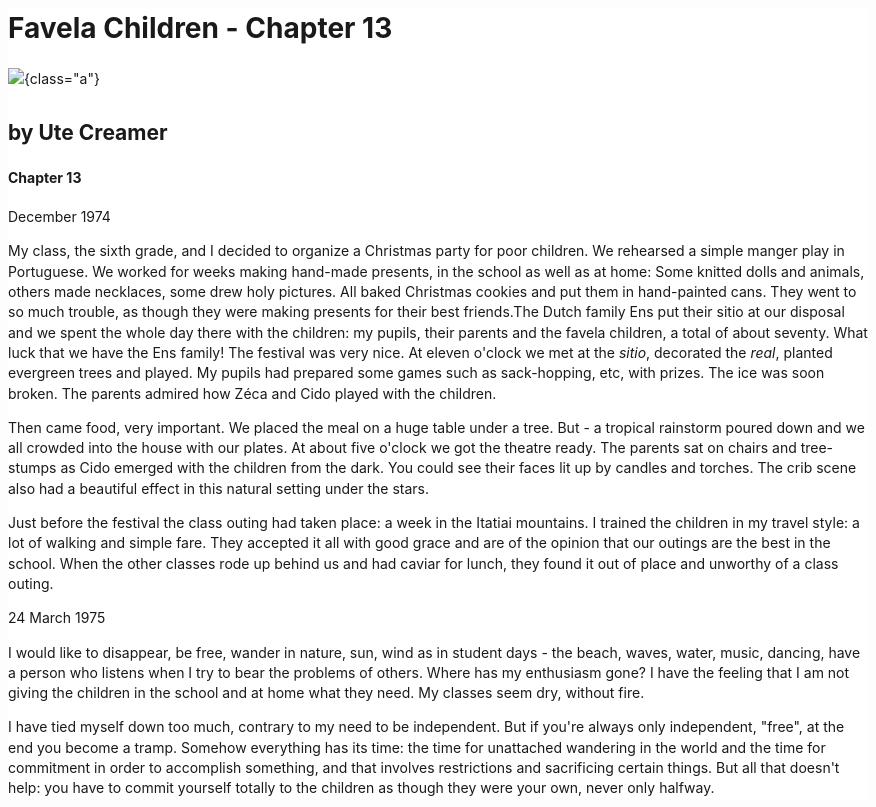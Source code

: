 # Favela Children - Chapter 13

![](favela-cover.jpg){class="a"}

## by Ute Creamer

#### Chapter 13

December 1974

My class, the sixth grade, and I decided to organize a Christmas party
for poor children. We rehearsed a simple manger play in Portuguese. We
worked for weeks making hand-made presents, in the school as well as at
home: Some knitted dolls and animals, others made necklaces, some drew
holy pictures. All baked Christmas cookies and put them in hand-painted
cans. They went to so much trouble, as though they were making presents
for their best friends.The Dutch family Ens put their sitio at our
disposal and we spent the whole day there with the children: my pupils,
their parents and the favela children, a total of about seventy. What
luck that we have the Ens family! The festival was very nice. At eleven
o\'clock we met at the *sitio*, decorated the *real*, planted evergreen
trees and played. My pupils had prepared some games such as
sack-hopping, etc, with prizes. The ice was soon broken. The parents
admired how Zéca and Cido played with the children.

Then came food, very important. We placed the meal on a huge table under
a tree. But - a tropical rainstorm poured down and we all crowded into
the house with our plates. At about five o\'clock we got the theatre
ready. The parents sat on chairs and tree-stumps as Cido emerged with
the children from the dark. You could see their faces lit up by candles
and torches. The crib scene also had a beautiful effect in this natural
setting under the stars.

Just before the festival the class outing had taken place: a week in the
Itatiai mountains. I trained the children in my travel style: a lot of
walking and simple fare. They accepted it all with good grace and are of
the opinion that our outings are the best in the school. When the other
classes rode up behind us and had caviar for lunch, they found it out of
place and unworthy of a class outing.

24 March 1975

I would like to disappear, be free, wander in nature, sun, wind as in
student days - the beach, waves, water, music, dancing, have a person
who listens when I try to bear the problems of others. Where has my
enthusiasm gone? I have the feeling that I am not giving the children in
the school and at home what they need. My classes seem dry, without
fire.

I have tied myself down too much, contrary to my need to be independent.
But if you\'re always only independent, \"free\", at the end you become
a tramp. Somehow everything has its time: the time for unattached
wandering in the world and the time for commitment in order to
accomplish something, and that involves restrictions and sacrificing
certain things. But all that doesn\'t help: you have to commit yourself
totally to the children as though they were your own, never only
halfway.
